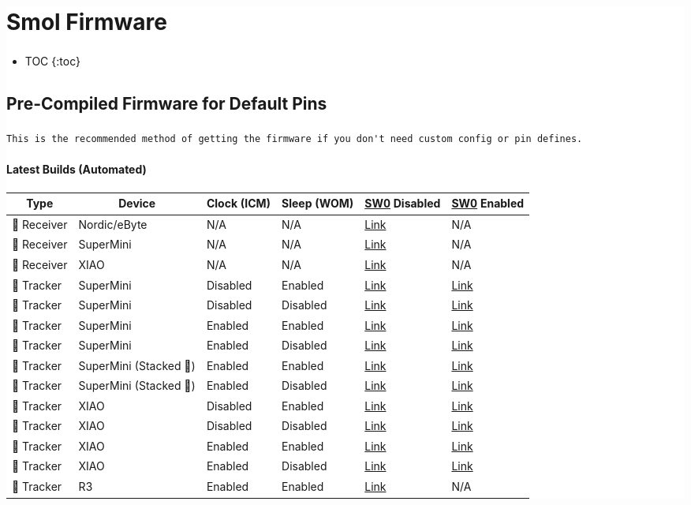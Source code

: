 # Smol Firmware

* TOC
{:toc}


## Pre-Compiled Firmware for Default Pins

```admonish important
This is the recommended method of getting the firmware if you don't need custom config or pin defines.
```

#### Latest Builds (Automated)
| Type         | Device                     | Clock (ICM) | Sleep (WOM) | [SW0](./smol-hardware.md#-buttons) Disabled                                                                                              | [SW0](./smol-hardware.md#-buttons) Enabled                                                                                                    |
| ------------ | -------------------------- | ----------- | ----------- | ---------------------------------------------------------------------------------------------------------------------------------------- | -------------------------------------------------------------------------------------------------------------------------------------------- |
| 📡 Receiver | Nordic/eByte               | N/A         | N/A         | [Link](https://github.com/Shine-Bright-Meow/SlimeNRF-Firmware-CI/releases/download/latest/SlimeNRF_Receiver_Nordic_eByte_Dongle.hex)     | N/A                                                                                                                                          |
| 📡 Receiver | SuperMini                  | N/A         | N/A         | [Link](https://github.com/Shine-Bright-Meow/SlimeNRF-Firmware-CI/releases/download/latest/SlimeNRF_Receiver_SuperMini.uf2)               | N/A                                                                                                                                          |
| 📡 Receiver | XIAO                       | N/A         | N/A         | [Link](https://github.com/Shine-Bright-Meow/SlimeNRF-Firmware-CI/releases/download/latest/SlimeNRF_Receiver_XIAO.uf2)                    | N/A                                                                                                                                          |
| 🏃 Tracker  | SuperMini                  | Disabled    | Enabled     | [Link](https://github.com/Shine-Bright-Meow/SlimeNRF-Firmware-CI/releases/download/latest/SlimeNRF_Tracker_SuperMini.uf2)                | [Link](https://github.com/Shine-Bright-Meow/SlimeNRF-Firmware-CI/releases/download/latest/SlimeNRF_Tracker_SW0_SuperMini.uf2)                |
| 🏃 Tracker  | SuperMini                  | Disabled    | Disabled    | [Link](https://github.com/Shine-Bright-Meow/SlimeNRF-Firmware-CI/releases/download/latest/SlimeNRF_Tracker_NoSleep_SuperMini.uf2)        | [Link](https://github.com/Shine-Bright-Meow/SlimeNRF-Firmware-CI/releases/download/latest/SlimeNRF_Tracker_SW0_NoSleep_SuperMini.uf2)        |
| 🏃 Tracker  | SuperMini                  | Enabled     | Enabled     | [Link](https://github.com/Shine-Bright-Meow/SlimeNRF-Firmware-CI/releases/download/latest/SlimeNRF_Tracker_CLK_SuperMini.uf2)            | [Link](https://github.com/Shine-Bright-Meow/SlimeNRF-Firmware-CI/releases/download/latest/SlimeNRF_Tracker_SW0_CLK_SuperMini.uf2)            |
| 🏃 Tracker  | SuperMini                  | Enabled     | Disabled    | [Link](https://github.com/Shine-Bright-Meow/SlimeNRF-Firmware-CI/releases/download/latest/SlimeNRF_Tracker_NoSleepCLK_SuperMini.uf2)     | [Link](https://github.com/Shine-Bright-Meow/SlimeNRF-Firmware-CI/releases/download/latest/SlimeNRF_Tracker_SW0_NoSleepCLK_SuperMini.uf2)     |
| 🏃 Tracker  | SuperMini (Stacked 🥪)    | Enabled     | Enabled     | [Link](https://github.com/Shine-Bright-Meow/SlimeNRF-Firmware-CI/releases/download/latest/SlimeNRF_Tracker_SuperMiniStacked.uf2)         | [Link](https://github.com/Shine-Bright-Meow/SlimeNRF-Firmware-CI/releases/download/latest/SlimeNRF_Tracker_SW0_SuperMiniStacked.uf2)         |
| 🏃 Tracker  | SuperMini (Stacked 🥪)    | Enabled     | Disabled    | [Link](https://github.com/Shine-Bright-Meow/SlimeNRF-Firmware-CI/releases/download/latest/SlimeNRF_Tracker_NoSleep_SuperMiniStacked.uf2) | [Link](https://github.com/Shine-Bright-Meow/SlimeNRF-Firmware-CI/releases/download/latest/SlimeNRF_Tracker_SW0_NoSleep_SuperMiniStacked.uf2) |
| 🏃 Tracker  | XIAO                       | Disabled    | Enabled     | [Link](https://github.com/Shine-Bright-Meow/SlimeNRF-Firmware-CI/releases/download/latest/SlimeNRF_Tracker_XIAO.uf2)                     | [Link](https://github.com/Shine-Bright-Meow/SlimeNRF-Firmware-CI/releases/download/latest/SlimeNRF_Tracker_SW0_XIAO.uf2)                     |
| 🏃 Tracker  | XIAO                       | Disabled    | Disabled    | [Link](https://github.com/Shine-Bright-Meow/SlimeNRF-Firmware-CI/releases/download/latest/SlimeNRF_Tracker_NoSleep_XIAO.uf2)             | [Link](https://github.com/Shine-Bright-Meow/SlimeNRF-Firmware-CI/releases/download/latest/SlimeNRF_Tracker_SW0_NoSleep_XIAO.uf2)             |
| 🏃 Tracker  | XIAO                       | Enabled     | Enabled     | [Link](https://github.com/Shine-Bright-Meow/SlimeNRF-Firmware-CI/releases/download/latest/SlimeNRF_Tracker_CLK_XIAO.uf2)                 | [Link](https://github.com/Shine-Bright-Meow/SlimeNRF-Firmware-CI/releases/download/latest/SlimeNRF_Tracker_SW0_CLK_XIAO.uf2)                 |
| 🏃 Tracker  | XIAO                       | Enabled     | Disabled    | [Link](https://github.com/Shine-Bright-Meow/SlimeNRF-Firmware-CI/releases/download/latest/SlimeNRF_Tracker_NoSleepCLK_XIAO.uf2)          | [Link](https://github.com/Shine-Bright-Meow/SlimeNRF-Firmware-CI/releases/download/latest/SlimeNRF_Tracker_SW0_NoSleepCLK_XIAO.uf2)          |
| 🏃 Tracker  | R3                         | Enabled     | Enabled     | [Link](https://github.com/Shine-Bright-Meow/SlimeNRF-Firmware-CI/releases/download/latest/SlimeNRF_Tracker_R3.uf2)                       | N/A                                                                                                                                          |